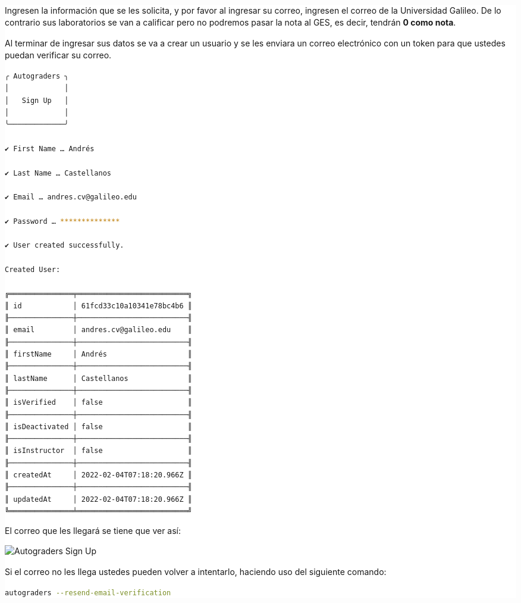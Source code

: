 Ingresen la información que se les solicita, y por favor al ingresar su correo, ingresen el correo de la Universidad Galileo. De lo contrario sus laboratorios se van a calificar pero no podremos pasar la nota al GES, es decir, tendrán **0 como nota**.

Al terminar de ingresar sus datos se va a crear un usuario y se les enviara un correo electrónico con un token para que ustedes puedan verificar su correo.

```sh
╭ Autograders ╮
│             │
│   Sign Up   │
│             │
╰─────────────╯

✔ First Name … Andrés

✔ Last Name … Castellanos

✔ Email … andres.cv@galileo.edu

✔ Password … **************

✔ User created successfully.

Created User:

╔═══════════════╤══════════════════════════╗
║ id            │ 61fcd33c10a10341e78bc4b6 ║
╟───────────────┼──────────────────────────╢
║ email         │ andres.cv@galileo.edu    ║
╟───────────────┼──────────────────────────╢
║ firstName     │ Andrés                   ║
╟───────────────┼──────────────────────────╢
║ lastName      │ Castellanos              ║
╟───────────────┼──────────────────────────╢
║ isVerified    │ false                    ║
╟───────────────┼──────────────────────────╢
║ isDeactivated │ false                    ║
╟───────────────┼──────────────────────────╢
║ isInstructor  │ false                    ║
╟───────────────┼──────────────────────────╢
║ createdAt     │ 2022-02-04T07:18:20.966Z ║
╟───────────────┼──────────────────────────╢
║ updatedAt     │ 2022-02-04T07:18:20.966Z ║
╚═══════════════╧══════════════════════════╝
```

El correo que les llegará se tiene que ver así:

![Autograders Sign Up](/assets/img/autograders-sign-up.png)

Si el correo no les llega ustedes pueden volver a intentarlo, haciendo uso del siguiente comando:

```sh
autograders --resend-email-verification
```
